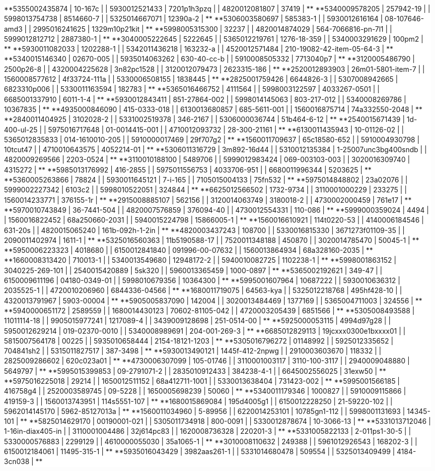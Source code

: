 **5355002435874 | 10-167c |  | 5930012521433 | 7201p1h3pzq |  | 4820012081807 | 37419 | **    **5340009578205 | 257942-19 |  | 5998013754738 | 8514660-7 |  | 5325014667071 | 12390a-2 | **    **5306003580697 | 585383-1 |  | 5930012616164 | 08-107646-amd3 |  | 2995016241625 | 1329m10p21kit | **    **5998005315300 | 32237 |  | 4820014874029 | 564-7066816-pn-7l1 |  | 5999012812712 | 2887380-1 | **    **3040005222645 | 5222645 |  | 5365012219761 | 1276-18-359 |  | 5340003291629 | 100pm2 | **    **5930011082033 | 1202288-1 |  | 5342011436218 | 163232-a |  | 4520012571484 | 210-19082-42-item-05-64-3 | **
**5340015146340 | 02670-005 |  | 5935014063262 | 630-40-cc-b |  | 5910008505332 | 7713040p7 | **    **3120005486790 | 2500p26-8 |  | 4320004225628 | 3n82pc1528 |  | 3120012079473 | 2623315-186 | **    **2520012893903 | 26m01-5801-item-7 |  | 1560008577612 | 4f33724-111a |  | 5330006508155 | 1838445 | **    **2825001759426 | 6644826-3 |  | 5307008942665 | 6823310p006 |  | 5330011163594 | 182783 | **    **5365016466752 | 4111564 |  | 5998003122597 | 4033267-0501 |  | 6685001337910 | 6011-1-4 | **    **5930012843411 | 851-27864-002 |  | 5998014145063 | 803-217-012 |  | 5340008269786 | 10367835 | **
**4935000846090 | 415-0333-018 |  | 6130013680857 | 685-5611-001 |  | 1560016875714 | 74a332550-2048 | **    **2840011404925 | 3102028-2 |  | 5331002519378 | 346-2167 |  | 5306000036744 | 51b464-6-12 | **    **2540015671439 | 1d-400-ul-25 |  | 5975016717648 | 01-0014415-001 |  | 4710012093732 | 28-300-21161 | **    **6130011435943 | 10-01126-02 |  | 5365012835833 | 014-1610010-205 |  | 5910000017469 | 29f707g2 | **    **1560011709637 | 65c18580-652 |  | 5910004930798 | 10tcut47 |  | 4710010643575 | 4052214-01 | **    **5306011316729 | 3m892-16d44 |  | 5310012135384 | 1-25007unc3bg400sndb |  | 4820009269566 | 2203-0524 | **
**3110010188100 | 5489706 |  | 5999012983424 | 069-003103-003 |  | 3020016309740 | 4315272 | **    **5985013176992 | 416-2855 |  | 5975011556753 | 4033706-951 |  | 6680011996344 | 5203625 | **    **5360005263866 | 78824 |  | 5930011645121 | 7-i-165 |  | 7105015004133 | 75fn532 | **    **5975014848802 | 23a02076 |  | 5999002227342 | 6103c2 |  | 5998010522051 | 324844 | **    **6625012566502 | 1732-9734 |  | 3110001000229 | 233275 |  | 1560014233771 | 376155-1r | **    **2915008885107 | 562156 |  | 3120014063749 | 3180018-2 |  | 4730002000459 | 761e17 | **
**5970010743849 | 36-7441-504 |  | 4820007576859 | 376094-40 |  | 4730012554331 | 110-086 | **    **5999000359024 | 4494 |  | 1560016822452 | 68a250660-2031 |  | 5940015224798 | 15866005-1 | **    **1560016610921 | 114t0220-53 |  | 4140006184546 | 631-20s |  | 4820015065240 | 161b-092h-1-2in | **    **4820003437243 | 108700 |  | 5330016815330 | 3671273f01109-35 |  | 2090011402974 | 1611-1 | **    **5325016560363 | 11b5190588-17 |  | 7520011348188 | 450870 |  | 3020014785470 | 50045-1 | **    **5950006223323 | 4018680 |  | 6150012841840 | 091996-00-07632 |  | 1560013864934 | 68a328160-2035 | **
**1660008313420 | 710013-1 |  | 5340013549680 | 12948172-2 |  | 5940010082725 | 1102238-1 | **    **5998001863152 | 3040225-269-101 |  | 2540015420889 | 5sk320 |  | 5960013365459 | 1000-0897 | **    **5365002192621 | 349-47 |  | 6150009611196 | 04180-0349-01 |  | 5998010679356 | 10364300 | **    **5995001607964 | 10687222 |  | 5930010636312 | 2035525-1 |  | 4720010206960 | 6844336-04566 | **    **1680011719075 | 64563-kya |  | 5325012218768 | 495hf428-10 |  | 4320013791967 | 5903-00004 | **    **5905005837090 | 142004 |  | 3020013484469 | 1377169 |  | 5365004711003 | 324556 | **
**5940000651172 | 2589559 |  | 1680014430123 | 70602-81105-042 |  | 4720003205439 | 6851566 | **    **5305008493588 | 11011114-18 |  | 9905015977241 | 1217089-4 |  | 3439009128698 | 251-0514-00 | **    **5925000053115 | 4994d97g28 |  | 5950012629214 | 019-02370-0010 |  | 5340008989691 | 204-001-269-3 | **    **6685012829113 | 19jcxxx0300e1bxxxx01 |  | 5815007564178 | 00225 |  | 5935010658444 | 2154-18121-1203 | **    **5305016796272 | 01148992 |  | 5925012335652 | 704841sh2 |  | 5315011827517 | 387-3498 | **    **5930013490121 | 1445f-412-2npwg |  | 2910003603670 | 118332 |  | 2825009286602 | 620c023a01 | **
**4730006307099 | 105-01746 |  | 3110001003117 | 3110-100-3117 |  | 2940009048880 | 5649797 | **    **5995015399853 | 09-2791071-2 |  | 2835010912433 | 384238-4-1 |  | 6645002556025 | 31exw50 | **    **5975016225018 | 29214 |  | 1650012511152 | 68a412711-1001 |  | 5330013638404 | 731423-002 | **    **5995001566185 | 416758g4 |  | 2520003589745 | 09-5228 |  | 1650005698239 | 50060 | **    **5340011179346 | 1000827 |  | 5910009115866 | 419159-3 |  | 1560013743951 | 114s5551-107 | **    **1680015869084 | 195d4005g1 |  | 6150012228250 | 21-59220-102 |  | 5962014145170 | 5962-85127013a | **
**1560011034960 | 5-89956 |  | 6220014253101 | 10785gn1-112 |  | 5998001131693 | 14345-101 | **    **5825014629170 | 00190001-021 |  | 5305011734918 | 800-0091 |  | 5330012878674 | 10-3066-13 | **    **5331013712046 | 1-16in-diax405-in |  | 3110001004486 | 32j614pc83 |  | 1620008736328 | 220201-3 | **    **5331005822133 | 2-011ps1-30-5 |  | 5330000576883 | 2299129 |  | 4610000055030 | 35a1065-1 | **    **3010008110632 | 249388 |  | 5961012926543 | 168202-3 |  | 6150012184061 | 11495-315-1 | **    **5935016043429 | 3982aas261-1 |  | 5331014680478 | 509554 |  | 5325013409499 | 4184-3cn038 | **